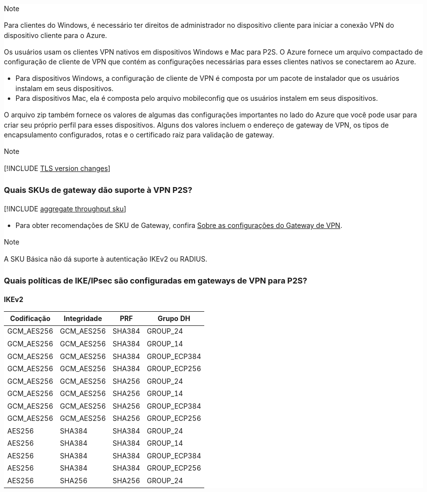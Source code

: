 >[!NOTE]
>Para clientes do Windows, é necessário ter direitos de administrador no dispositivo cliente para iniciar a conexão VPN do dispositivo cliente para o Azure.
>

Os usuários usam os clientes VPN nativos em dispositivos Windows e Mac para P2S. O Azure fornece um arquivo compactado de configuração de cliente de VPN que contém as configurações necessárias para esses clientes nativos se conectarem ao Azure.

* Para dispositivos Windows, a configuração de cliente de VPN é composta por um pacote de instalador que os usuários instalam em seus dispositivos.
* Para dispositivos Mac, ela é composta pelo arquivo mobileconfig que os usuários instalem em seus dispositivos.

O arquivo zip também fornece os valores de algumas das configurações importantes no lado do Azure que você pode usar para criar seu próprio perfil para esses dispositivos. Alguns dos valores incluem o endereço de gateway de VPN, os tipos de encapsulamento configurados, rotas e o certificado raiz para validação de gateway.

>[!NOTE]
>[!INCLUDE [TLS version changes](../../includes/vpn-gateway-tls-change.md)]
>

### <a name="which-gateway-skus-support-p2s-vpn"></a><a name="gwsku"></a>Quais SKUs de gateway dão suporte à VPN P2S?

[!INCLUDE [aggregate throughput sku](../../includes/vpn-gateway-table-gwtype-aggtput-include.md)]

* Para obter recomendações de SKU de Gateway, confira [Sobre as configurações do Gateway de VPN](vpn-gateway-about-vpn-gateway-settings.md#gwsku).

>[!NOTE]
>A SKU Básica não dá suporte à autenticação IKEv2 ou RADIUS.
>

### <a name="what-ikeipsec-policies-are-configured-on-vpn-gateways-for-p2s"></a><a name="IKE/IPsec policies"></a>Quais políticas de IKE/IPsec são configuradas em gateways de VPN para P2S?


**IKEv2**

|**Codificação** | **Integridade** | **PRF** | **Grupo DH** |
|---        | ---            | ---        | ---     |
|GCM_AES256 |    GCM_AES256    | SHA384    | GROUP_24 |
|GCM_AES256 |    GCM_AES256    | SHA384    | GROUP_14 |
|GCM_AES256 |    GCM_AES256    | SHA384    | GROUP_ECP384 |
|GCM_AES256 |    GCM_AES256    | SHA384    | GROUP_ECP256 |
|GCM_AES256 |    GCM_AES256    | SHA256    | GROUP_24 |
|GCM_AES256 |    GCM_AES256    | SHA256    | GROUP_14 |
|GCM_AES256 |    GCM_AES256    | SHA256    | GROUP_ECP384 |
|GCM_AES256 |    GCM_AES256    | SHA256    | GROUP_ECP256 |
|AES256     |   SHA384        | SHA384    | GROUP_24 |
|AES256     |   SHA384        | SHA384    | GROUP_14 |
|AES256     |   SHA384        | SHA384    | GROUP_ECP384 |
|AES256     |   SHA384        | SHA384    | GROUP_ECP256 |
|AES256     |   SHA256        | SHA256    | GROUP_24 |